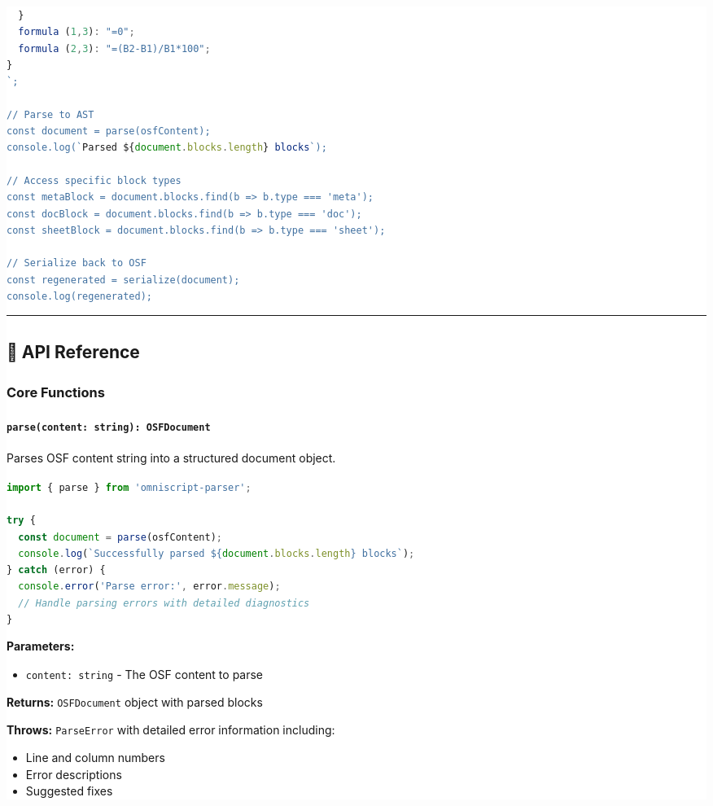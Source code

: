 ```typescript
  }
  formula (1,3): "=0";
  formula (2,3): "=(B2-B1)/B1*100";
}
`;

// Parse to AST
const document = parse(osfContent);
console.log(`Parsed ${document.blocks.length} blocks`);

// Access specific block types
const metaBlock = document.blocks.find(b => b.type === 'meta');
const docBlock = document.blocks.find(b => b.type === 'doc');
const sheetBlock = document.blocks.find(b => b.type === 'sheet');

// Serialize back to OSF
const regenerated = serialize(document);
console.log(regenerated);
```

---

## 📖 API Reference

### Core Functions

#### `parse(content: string): OSFDocument`

Parses OSF content string into a structured document object.

```typescript
import { parse } from 'omniscript-parser';

try {
  const document = parse(osfContent);
  console.log(`Successfully parsed ${document.blocks.length} blocks`);
} catch (error) {
  console.error('Parse error:', error.message);
  // Handle parsing errors with detailed diagnostics
}
```

**Parameters:**

- `content: string` - The OSF content to parse

**Returns:** `OSFDocument` object with parsed blocks

**Throws:** `ParseError` with detailed error information including:

- Line and column numbers
- Error descriptions
- Suggested fixes
